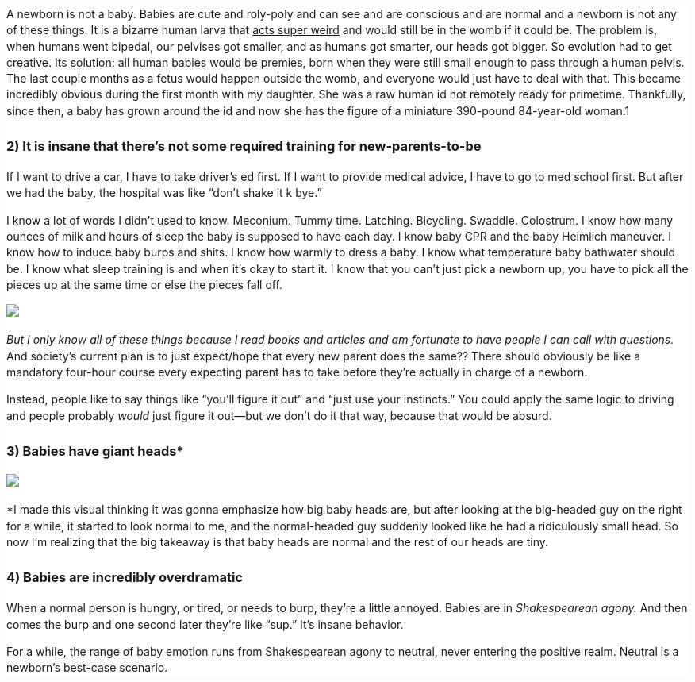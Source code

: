 A newborn is not a baby. Babies are cute and roly-poly and can see and are conscious and are normal and a newborn is not any of these things. It is a bizarre human larva that [acts super weird](https://www.instagram.com/reel/CqWS89MAE-5/?igshid=YmMyMTA2M2Y%3D) and would still be in the womb if it could be. The problem is, when humans went bipedal, our pelvises got smaller, and as humans got smarter, our heads got bigger. So evolution had to get creative. Its solution: all human babies would be premies, born when they were still small enough to pass through a human pelvis. The last couple months as a fetus would happen outside the womb, and everyone would just have to deal with that. This became incredibly obvious during the first month with my daughter. She was a raw human id not remotely ready for primetime. Thankfully, since then, a baby has grown around the id and now she has the figure of a miniature 390-pound 84-year-old woman.1

### 2) It is insane that there’s not some required training for new-parents-to-be

If I want to drive a car, I have to take driver’s ed first. If I want to provide medical advice, I have to go to med school first. But after we had the baby, the hospital was like “don’t shake it k bye.”

I know a lot of words I didn’t used to know. Meconium. Tummy time. Latching. Bicycling. Swaddle. Colostrum. I know how many ounces of milk and hours of sleep the baby is supposed to have each day. I know baby CPR and the baby Heimlich maneuver. I know how to induce baby burps and shits. I know how warmly to dress a baby. I know what temperature baby bathwater should be. I know what sleep training is and when it’s okay to start it. I know that you can’t just pick a newborn up, you have to pick all the pieces up at the same time or else the pieces fall off.

![](https://waitbutwhy.com/wp-content/uploads/2023/05/08_pieces.png)

_But I only know all of these things because I read books and articles and am fortunate to have people I can call with questions._ And society’s current plan is to just expect/hope that every new parent does the same?? There should obviously be like a mandatory four-hour course every expecting parent has to take before they’re actually in charge of a newborn.

Instead, people like to say things like “you’ll figure it out” and “just use your instincts.” You could apply the same logic to driving and people probably _would_ just figure it out—but we don’t do it that way, because that would be absurd.

### 3) Babies have giant heads*

[![](https://waitbutwhy.com/wp-content/uploads/2023/05/09_heads-v2.png)](https://waitbutwhy.com/wp-content/uploads/2023/05/09_heads-v2.png)

*I made this visual thinking it was gonna emphasize how big baby heads are, but after looking at the big-headed guy on the right for a while, it started to look normal to me, and the normal-headed guy suddenly looked like he had a ridiculously small head. So now I’m realizing that the big takeaway is that baby heads are normal and the rest of our heads are tiny.

### 4) Babies are incredibly overdramatic

When a normal person is hungry, or tired, or needs to burp, they’re a little annoyed. Babies are in _Shakespearean agony._ And then comes the burp and one second later they’re like “sup.” It’s insane behavior.

For a while, the range of baby emotion runs from Shakespearean agony to neutral, never entering the positive realm. Neutral is a newborn’s best-case scenario.
